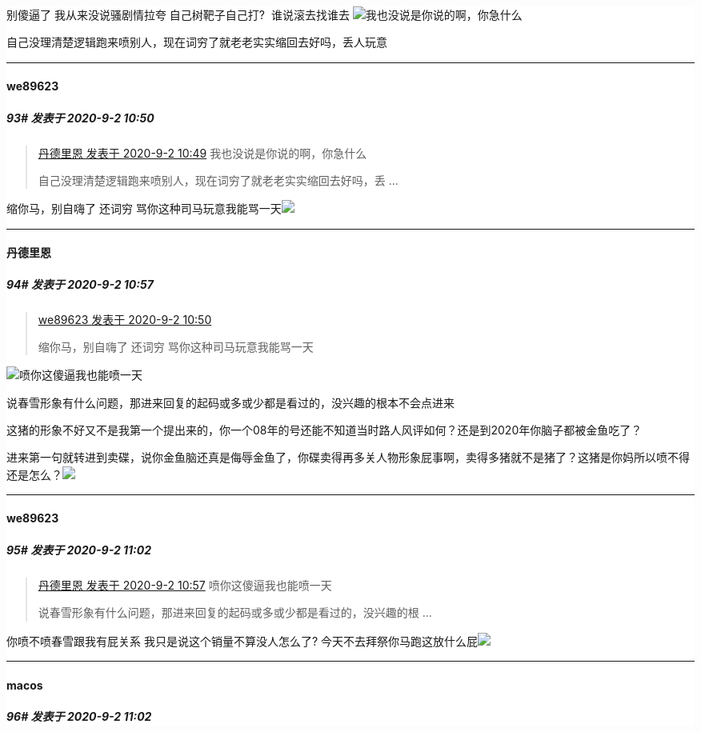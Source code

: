 别傻逼了 我从来没说骚剧情拉夸 自己树靶子自己打?  谁说滚去找谁去</blockquote>
<img src="https://static.saraba1st.com/image/smiley/face2017/067.png" referrerpolicy="no-referrer">我也没说是你说的啊，你急什么

自己没理清楚逻辑跑来喷别人，现在词穷了就老老实实缩回去好吗，丢人玩意


-----

####  we89623  
##### 93#       发表于 2020-9-2 10:50


<blockquote><a href="httphttps://bbs.saraba1st.com/2b/forum.php?mod=redirect&amp;goto=findpost&amp;pid=48618105&amp;ptid=1957689" target="_blank">丹德里恩 发表于 2020-9-2 10:49</a>
我也没说是你说的啊，你急什么

自己没理清楚逻辑跑来喷别人，现在词穷了就老老实实缩回去好吗，丢 ...</blockquote>
缩你马，别自嗨了 还词穷 骂你这种司马玩意我能骂一天<img src="https://static.saraba1st.com/image/smiley/face2017/035.png" referrerpolicy="no-referrer">


-----

####  丹德里恩  
##### 94#       发表于 2020-9-2 10:57


<blockquote><a href="httphttps://bbs.saraba1st.com/2b/forum.php?mod=redirect&amp;goto=findpost&amp;pid=48618116&amp;ptid=1957689" target="_blank">we89623 发表于 2020-9-2 10:50</a>

缩你马，别自嗨了 还词穷 骂你这种司马玩意我能骂一天</blockquote>
<img src="https://static.saraba1st.com/image/smiley/face2017/245.png" referrerpolicy="no-referrer">喷你这傻逼我也能喷一天

说春雪形象有什么问题，那进来回复的起码或多或少都是看过的，没兴趣的根本不会点进来

这猪的形象不好又不是我第一个提出来的，你一个08年的号还能不知道当时路人风评如何？还是到2020年你脑子都被金鱼吃了？


进来第一句就转进到卖碟，说你金鱼脑还真是侮辱金鱼了，你碟卖得再多关人物形象屁事啊，卖得多猪就不是猪了？这猪是你妈所以喷不得还是怎么？<img src="https://static.saraba1st.com/image/smiley/face2017/067.png" referrerpolicy="no-referrer">


-----

####  we89623  
##### 95#       发表于 2020-9-2 11:02


<blockquote><a href="httphttps://bbs.saraba1st.com/2b/forum.php?mod=redirect&amp;goto=findpost&amp;pid=48618210&amp;ptid=1957689" target="_blank">丹德里恩 发表于 2020-9-2 10:57</a>
喷你这傻逼我也能喷一天

说春雪形象有什么问题，那进来回复的起码或多或少都是看过的，没兴趣的根 ...</blockquote>
你喷不喷春雪跟我有屁关系 我只是说这个销量不算没人怎么了? 今天不去拜祭你马跑这放什么屁<img src="https://static.saraba1st.com/image/smiley/face2017/049.png" referrerpolicy="no-referrer">


-----

####  macos  
##### 96#       发表于 2020-9-2 11:02
